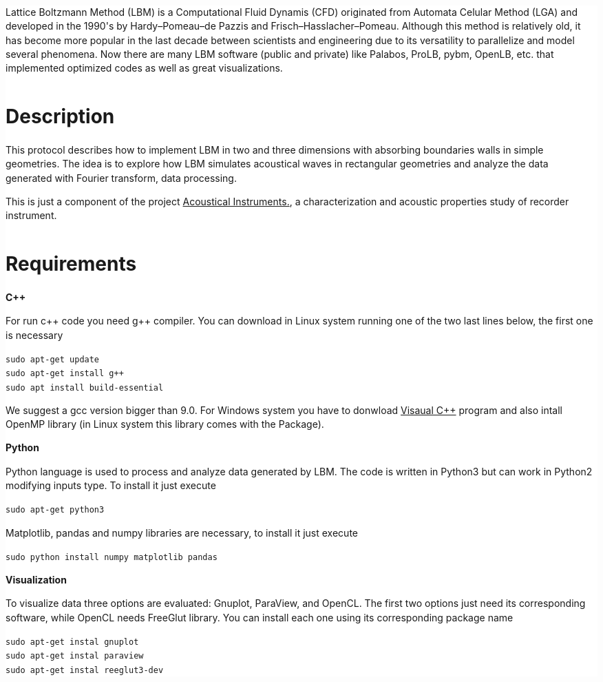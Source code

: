

Lattice Boltzmann Method (LBM) is a Computational Fluid Dynamis (CFD) originated from Automata Celular Method (LGA) and developed in the 1990's by Hardy–Pomeau–de Pazzis and Frisch–Hasslacher–Pomeau. Although this method is relatively old, it has become more popular in the last decade between scientists and engineering due to its versatility to parallelize and model several phenomena. Now there are many LBM software (public and private) like Palabos, ProLB, pybm, OpenLB, etc. that implemented optimized codes as well as great visualizations.

# Description

This protocol describes how to implement  LBM in two and three dimensions with absorbing boundaries walls in simple geometries. The idea is to explore how LBM simulates acoustical waves in rectangular geometries and analyze the data generated with Fourier transform, data processing. 

This is just a component of the project [Acoustical Instruments.](https://github.com/saguileran/Acoustics-Instruments), a characterization and acoustic properties study of recorder instrument.

# Requirements

**C++**

For run c++ code you need g++ compiler. You can download in Linux system running one of the two last lines below, the first one is necessary
```linux
sudo apt-get update
sudo apt-get install g++
sudo apt install build-essential
```
We suggest a gcc version bigger than 9.0. For Windows system you have to donwload [Visaual C++](https://support.microsoft.com/en-us/help/2977003/the-latest-supported-visual-c-downloads) program and also intall OpenMP library (in Linux system this library comes with the Package).

**Python**

Python language is used to process and analyze data generated by LBM. The code is written in Python3 but can work in Python2 modifying inputs type.
To install it just execute
```linux
sudo apt-get python3
```
Matplotlib, pandas and numpy libraries are necessary, to install it just execute

```linux
sudo python install numpy matplotlib pandas
```
**Visualization**

To visualize data three options are evaluated: Gnuplot, ParaView, and OpenCL. The first two options just need its corresponding software, while OpenCL needs FreeGlut library. You can install each one using its corresponding package name

```linux
sudo apt-get instal gnuplot
sudo apt-get instal paraview
sudo apt-get instal reeglut3-dev
```
